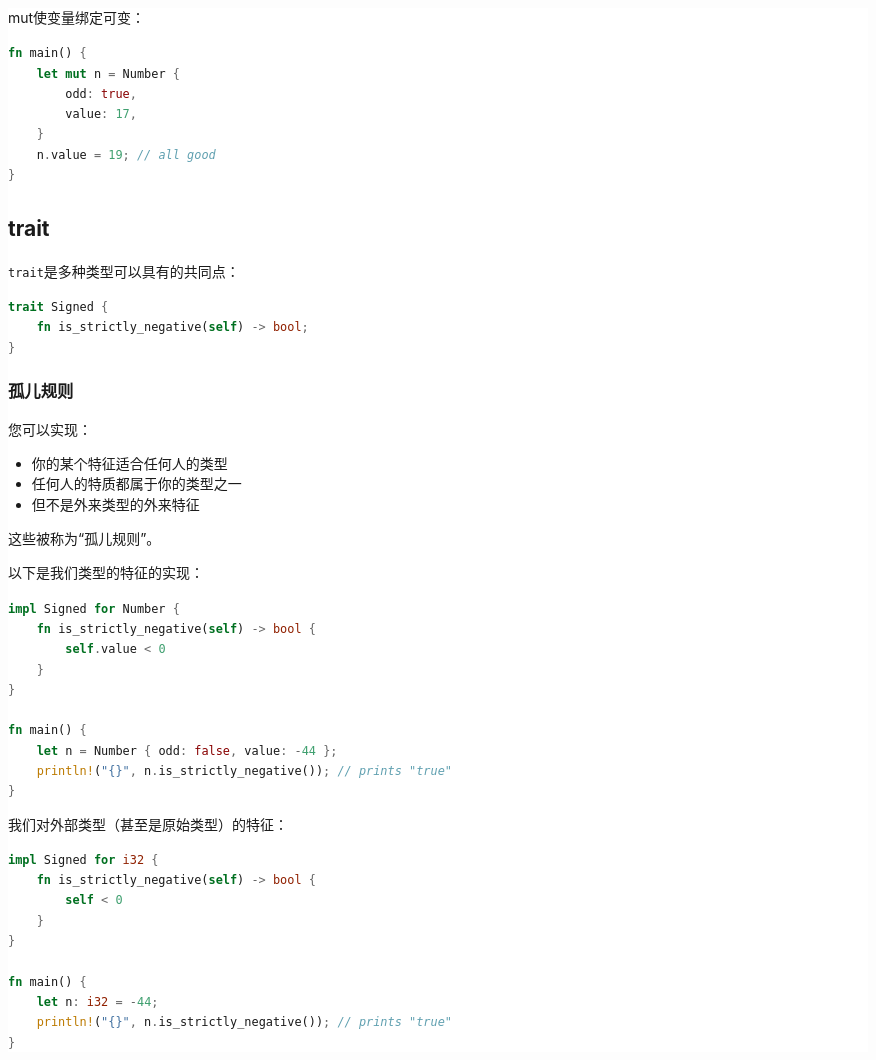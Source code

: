 mut使变量绑定可变：

```rust
fn main() {
    let mut n = Number {
        odd: true,
        value: 17,
    }
    n.value = 19; // all good
}
```

## trait

`trait`是多种类型可以具有的共同点：

```rust
trait Signed {
    fn is_strictly_negative(self) -> bool;
}
```

### 孤儿规则

您可以实现：

- 你的某个特征适合任何人的类型
- 任何人的特质都属于你的类型之一
- 但不是外来类型的外来特征

这些被称为“孤儿规则”。

以下是我们类型的特征的实现：

```rust
impl Signed for Number {
    fn is_strictly_negative(self) -> bool {
        self.value < 0
    }
}

fn main() {
    let n = Number { odd: false, value: -44 };
    println!("{}", n.is_strictly_negative()); // prints "true"
}
```

我们对外部类型（甚至是原始类型）的特征：

```rust
impl Signed for i32 {
    fn is_strictly_negative(self) -> bool {
        self < 0
    }
}

fn main() {
    let n: i32 = -44;
    println!("{}", n.is_strictly_negative()); // prints "true"
}
```
